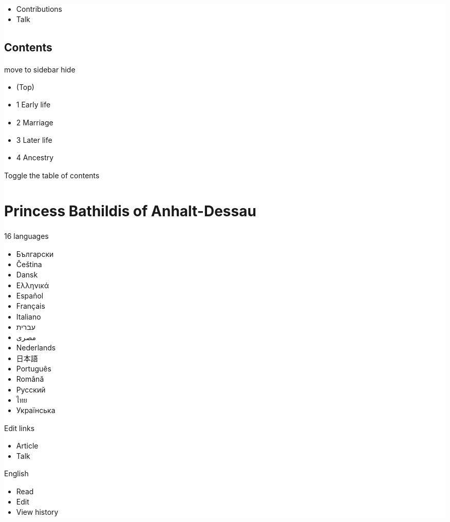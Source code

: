  * Contributions
  * Talk



## Contents

move to sidebar hide

  * (Top)

  * 1 Early life

  * 2 Marriage

  * 3 Later life

  * 4 Ancestry




Toggle the table of contents

# Princess Bathildis of Anhalt-Dessau

16 languages

  * Български
  * Čeština
  * Dansk
  * Ελληνικά
  * Español
  * Français
  * Italiano
  * עברית
  * مصرى
  * Nederlands
  * 日本語
  * Português
  * Română
  * Русский
  * ไทย
  * Українська



Edit links

  * Article
  * Talk



English




  * Read
  * Edit
  * View history

